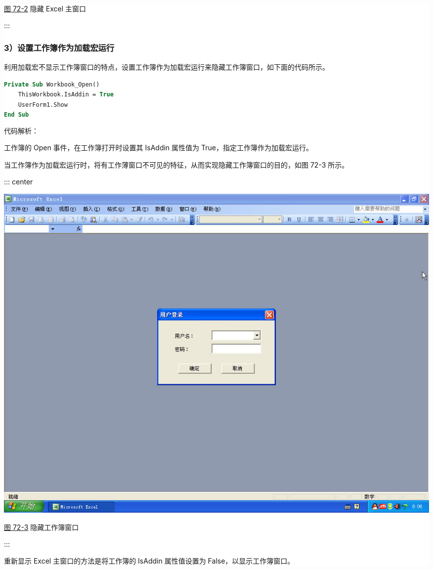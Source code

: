 <u>图 72-2</u>	隐藏 Excel 主窗口

:::

### 3）设置工作簿作为加载宏运行

利用加载宏不显示工作簿窗口的特点，设置工作簿作为加载宏运行来隐藏工作簿窗口，如下面的代码所示。

```vb
Private Sub Workbook_Open()
	ThisWorkbook.IsAddin = True
	UserForm1.Show
End Sub
```

代码解析：

工作簿的 Open 事件，在工作簿打开时设置其 IsAddin 属性值为 True，指定工作簿作为加载宏运行。

当工作簿作为加载宏运行时，将有工作薄窗口不可见的特征，从而实现隐藏工作簿窗口的目的，如图 72-3 所示。

::: center

![](./assets/72-3.png)

<u>图 72-3</u>	隐藏工作簿窗口

:::

重新显示 Excel 主窗口的方法是将工作簿的 IsAddin 属性值设置为 False，以显示工作簿窗口。

